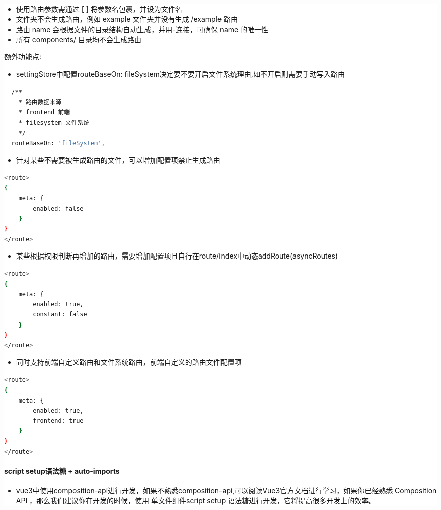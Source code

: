 - 使用路由参数需通过 [ ] 将参数名包裹，并设为文件名
- 文件夹不会生成路由，例如 example 文件夹并没有生成 /example 路由
- 路由 name 会根据文件的目录结构自动生成，并用-连接，可确保 name 的唯一性
- 所有 components/ 目录均不会生成路由

额外功能点:

- settingStore中配置routeBaseOn: fileSystem决定要不要开启文件系统理由,如不开启则需要手动写入路由
```bash
  /**
    * 路由数据来源
    * frontend 前端
    * filesystem 文件系统
    */
  routeBaseOn: 'fileSystem',
```
- 针对某些不需要被生成路由的文件，可以增加配置项禁止生成路由
```bash
<route>
{
    meta: {
        enabled: false
    }
}
</route>
```
- 某些根据权限判断再增加的路由，需要增加配置项且自行在route/index中动态addRoute(asyncRoutes)
```bash
<route>
{
    meta: {
        enabled: true,
        constant: false
    }
}
</route>
```

- 同时支持前端自定义路由和文件系统路由，前端自定义的路由文件配置项
```bash
<route>
{
    meta: {
        enabled: true,
        frontend: true
    }
}
</route>
```

#### script setup语法糖 + auto-imports
- vue3中使用composition-api进行开发，如果不熟悉composition-api,可以阅读Vue3[官方文档](https://v3.cn.vuejs.org/guide/composition-api-introduction.html)进行学习，如果你已经熟悉 Composition API ，那么我们建议你在开发的时候，使用 [单文件组件script setup](https://v3.cn.vuejs.org/api/sfc-script-setup.html#%E5%8D%95%E6%96%87%E4%BB%B6%E7%BB%84%E4%BB%B6-script-setup) 语法糖进行开发，它将提高很多开发上的效率。
